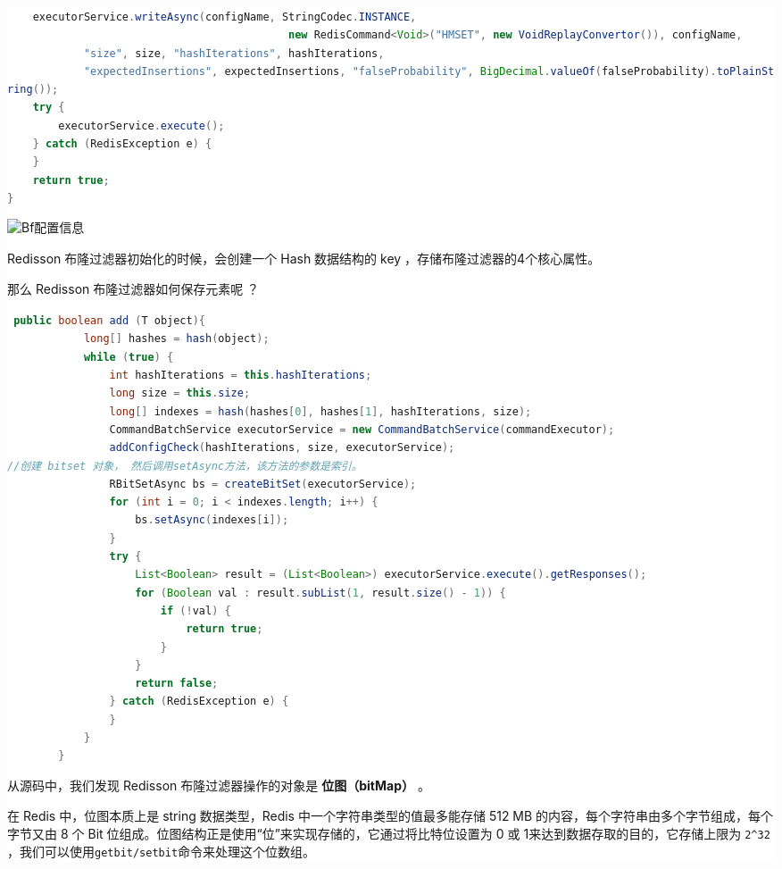 ```java
    executorService.writeAsync(configName, StringCodec.INSTANCE,
                                            new RedisCommand<Void>("HMSET", new VoidReplayConvertor()), configName,
            "size", size, "hashIterations", hashIterations,
            "expectedInsertions", expectedInsertions, "falseProbability", BigDecimal.valueOf(falseProbability).toPlainString());
    try {
        executorService.execute();
    } catch (RedisException e) {
    }
    return true;
}
```

![Bf配置信息](https://www.javayong.cn/pics/temp//nSbowXJ8Dk.webp!large)

Redisson 布隆过滤器初始化的时候，会创建一个 Hash 数据结构的 key ，存储布隆过滤器的4个核心属性。

那么 Redisson 布隆过滤器如何保存元素呢 ？

```java
 public boolean add (T object){
            long[] hashes = hash(object);
            while (true) {
                int hashIterations = this.hashIterations;
                long size = this.size;
                long[] indexes = hash(hashes[0], hashes[1], hashIterations, size);
                CommandBatchService executorService = new CommandBatchService(commandExecutor);
                addConfigCheck(hashIterations, size, executorService);
//创建 bitset 对象， 然后调用setAsync方法，该方法的参数是索引。
                RBitSetAsync bs = createBitSet(executorService);
                for (int i = 0; i < indexes.length; i++) {
                    bs.setAsync(indexes[i]);
                }
                try {
                    List<Boolean> result = (List<Boolean>) executorService.execute().getResponses();
                    for (Boolean val : result.subList(1, result.size() - 1)) {
                        if (!val) {
                            return true;
                        }
                    }
                    return false;
                } catch (RedisException e) {
                }
            }
        }
```

从源码中，我们发现 Redisson 布隆过滤器操作的对象是 **位图（bitMap）** 。

在 Redis 中，位图本质上是 string 数据类型，Redis 中一个字符串类型的值最多能存储 512 MB 的内容，每个字符串由多个字节组成，每个字节又由 8 个 Bit 位组成。位图结构正是使用“位”来实现存储的，它通过将比特位设置为 0 或 1来达到数据存取的目的，它存储上限为 `2^32 `，我们可以使用`getbit/setbit`命令来处理这个位数组。
